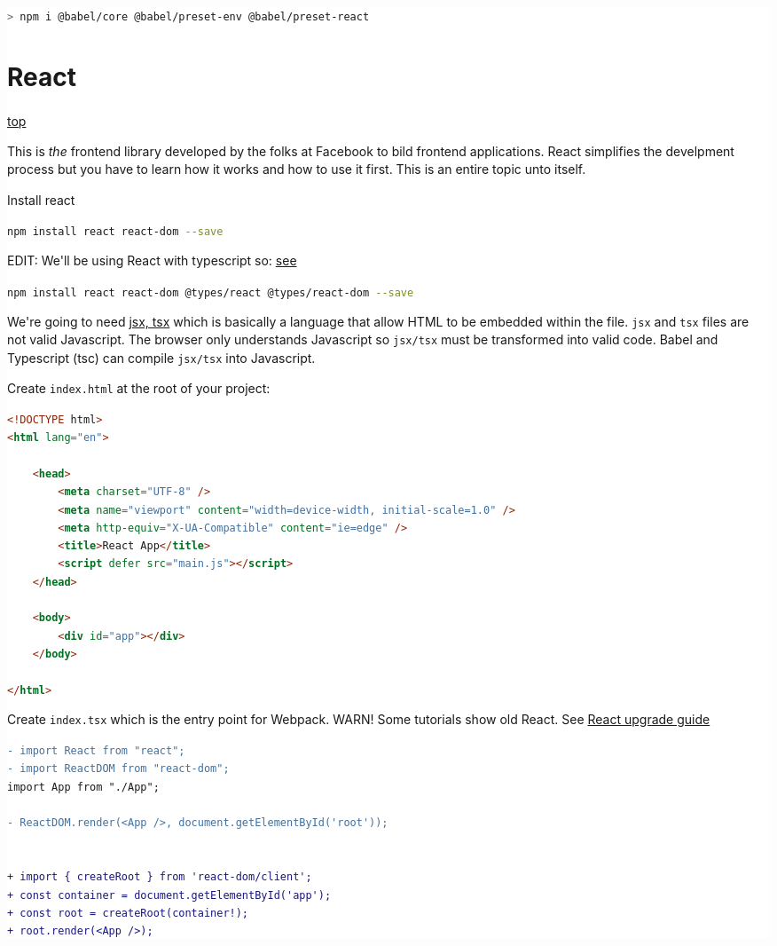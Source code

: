 ```bash
> npm i @babel/core @babel/preset-env @babel/preset-react
```

# React 
[top](#index)

This is _the_ frontend library developed by the folks at Facebook to bild frontend applications. React simplifies the develpment process but you have to learn how it works and how to use it  first. This is an entire topic unto itself.



Install react
```bash
npm install react react-dom --save
```
EDIT: We'll be using React with typescript so: [see](https://stackoverflow.com/questions/39557999/cannot-find-module-react)
```bash
npm install react react-dom @types/react @types/react-dom --save
```

We're going to need [jsx, tsx](https://stackoverflow.com/questions/64343698/what-is-the-difference-between-js-tsx-and-jsx-in-react) which is basically a language that allow HTML to be embedded within the file. `jsx` and `tsx` files are not valid Javascript. The browser only understands Javascript so `jsx/tsx` must be transformed into valid code. Babel and Typescript (tsc) can compile `jsx/tsx` into Javascript.

Create `index.html` at the root of your project:
```html
<!DOCTYPE html>
<html lang="en">
  
    <head>
        <meta charset="UTF-8" />
        <meta name="viewport" content="width=device-width, initial-scale=1.0" />
        <meta http-equiv="X-UA-Compatible" content="ie=edge" />
        <title>React App</title>
        <script defer src="main.js"></script>
    </head>
    
    <body>
        <div id="app"></div>
    </body>

</html>
```

Create `index.tsx` which is the entry point for Webpack. WARN! Some tutorials show old React. See [React upgrade guide](https://react.dev/blog/2022/03/08/react-18-upgrade-guide#updates-to-client-rendering-apis) 


```diff
- import React from "react";
- import ReactDOM from "react-dom";
import App from "./App";

- ReactDOM.render(<App />, document.getElementById('root'));


+ import { createRoot } from 'react-dom/client';
+ const container = document.getElementById('app');
+ const root = createRoot(container!);
+ root.render(<App />);
```
